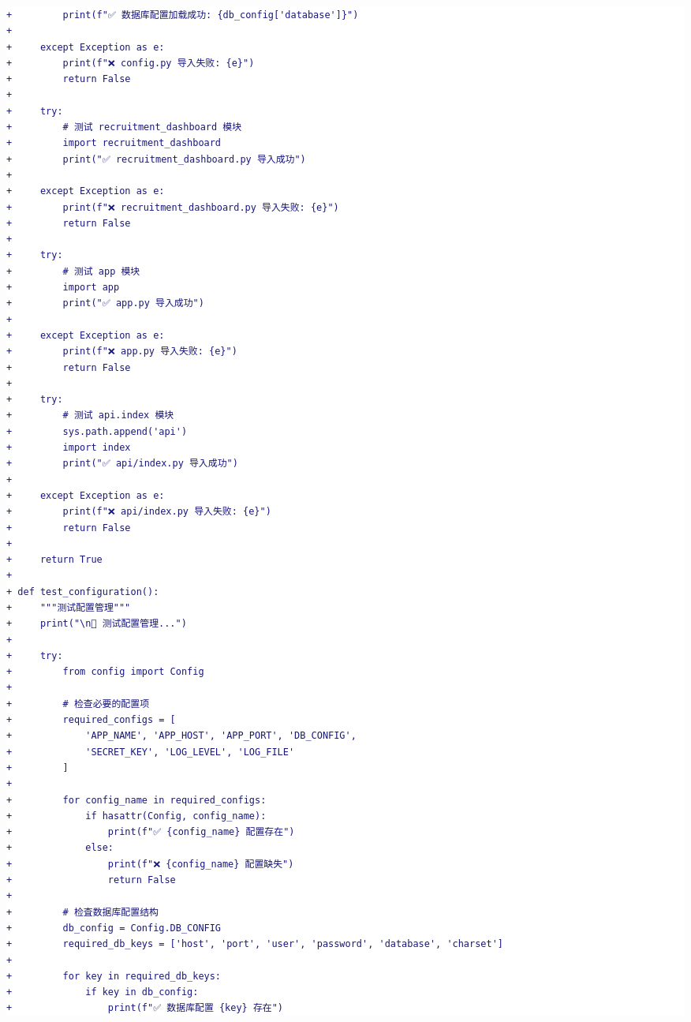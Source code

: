 ```diff
+         print(f"✅ 数据库配置加载成功: {db_config['database']}")
+         
+     except Exception as e:
+         print(f"❌ config.py 导入失败: {e}")
+         return False
+     
+     try:
+         # 测试 recruitment_dashboard 模块
+         import recruitment_dashboard
+         print("✅ recruitment_dashboard.py 导入成功")
+         
+     except Exception as e:
+         print(f"❌ recruitment_dashboard.py 导入失败: {e}")
+         return False
+     
+     try:
+         # 测试 app 模块
+         import app
+         print("✅ app.py 导入成功")
+         
+     except Exception as e:
+         print(f"❌ app.py 导入失败: {e}")
+         return False
+     
+     try:
+         # 测试 api.index 模块
+         sys.path.append('api')
+         import index
+         print("✅ api/index.py 导入成功")
+         
+     except Exception as e:
+         print(f"❌ api/index.py 导入失败: {e}")
+         return False
+     
+     return True
+ 
+ def test_configuration():
+     """测试配置管理"""
+     print("\n🔧 测试配置管理...")
+     
+     try:
+         from config import Config
+         
+         # 检查必要的配置项
+         required_configs = [
+             'APP_NAME', 'APP_HOST', 'APP_PORT', 'DB_CONFIG', 
+             'SECRET_KEY', 'LOG_LEVEL', 'LOG_FILE'
+         ]
+         
+         for config_name in required_configs:
+             if hasattr(Config, config_name):
+                 print(f"✅ {config_name} 配置存在")
+             else:
+                 print(f"❌ {config_name} 配置缺失")
+                 return False
+         
+         # 检査数据库配置结构
+         db_config = Config.DB_CONFIG
+         required_db_keys = ['host', 'port', 'user', 'password', 'database', 'charset']
+         
+         for key in required_db_keys:
+             if key in db_config:
+                 print(f"✅ 数据库配置 {key} 存在")
```